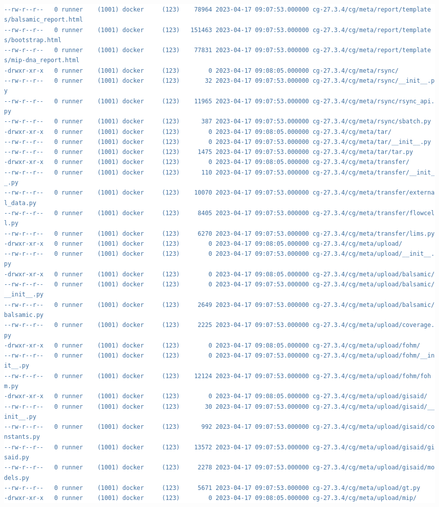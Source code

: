 ```diff
--rw-r--r--   0 runner    (1001) docker     (123)    78964 2023-04-17 09:07:53.000000 cg-27.3.4/cg/meta/report/templates/balsamic_report.html
--rw-r--r--   0 runner    (1001) docker     (123)   151463 2023-04-17 09:07:53.000000 cg-27.3.4/cg/meta/report/templates/bootstrap.html
--rw-r--r--   0 runner    (1001) docker     (123)    77831 2023-04-17 09:07:53.000000 cg-27.3.4/cg/meta/report/templates/mip-dna_report.html
-drwxr-xr-x   0 runner    (1001) docker     (123)        0 2023-04-17 09:08:05.000000 cg-27.3.4/cg/meta/rsync/
--rw-r--r--   0 runner    (1001) docker     (123)       32 2023-04-17 09:07:53.000000 cg-27.3.4/cg/meta/rsync/__init__.py
--rw-r--r--   0 runner    (1001) docker     (123)    11965 2023-04-17 09:07:53.000000 cg-27.3.4/cg/meta/rsync/rsync_api.py
--rw-r--r--   0 runner    (1001) docker     (123)      387 2023-04-17 09:07:53.000000 cg-27.3.4/cg/meta/rsync/sbatch.py
-drwxr-xr-x   0 runner    (1001) docker     (123)        0 2023-04-17 09:08:05.000000 cg-27.3.4/cg/meta/tar/
--rw-r--r--   0 runner    (1001) docker     (123)        0 2023-04-17 09:07:53.000000 cg-27.3.4/cg/meta/tar/__init__.py
--rw-r--r--   0 runner    (1001) docker     (123)     1475 2023-04-17 09:07:53.000000 cg-27.3.4/cg/meta/tar/tar.py
-drwxr-xr-x   0 runner    (1001) docker     (123)        0 2023-04-17 09:08:05.000000 cg-27.3.4/cg/meta/transfer/
--rw-r--r--   0 runner    (1001) docker     (123)      110 2023-04-17 09:07:53.000000 cg-27.3.4/cg/meta/transfer/__init__.py
--rw-r--r--   0 runner    (1001) docker     (123)    10070 2023-04-17 09:07:53.000000 cg-27.3.4/cg/meta/transfer/external_data.py
--rw-r--r--   0 runner    (1001) docker     (123)     8405 2023-04-17 09:07:53.000000 cg-27.3.4/cg/meta/transfer/flowcell.py
--rw-r--r--   0 runner    (1001) docker     (123)     6270 2023-04-17 09:07:53.000000 cg-27.3.4/cg/meta/transfer/lims.py
-drwxr-xr-x   0 runner    (1001) docker     (123)        0 2023-04-17 09:08:05.000000 cg-27.3.4/cg/meta/upload/
--rw-r--r--   0 runner    (1001) docker     (123)        0 2023-04-17 09:07:53.000000 cg-27.3.4/cg/meta/upload/__init__.py
-drwxr-xr-x   0 runner    (1001) docker     (123)        0 2023-04-17 09:08:05.000000 cg-27.3.4/cg/meta/upload/balsamic/
--rw-r--r--   0 runner    (1001) docker     (123)        0 2023-04-17 09:07:53.000000 cg-27.3.4/cg/meta/upload/balsamic/__init__.py
--rw-r--r--   0 runner    (1001) docker     (123)     2649 2023-04-17 09:07:53.000000 cg-27.3.4/cg/meta/upload/balsamic/balsamic.py
--rw-r--r--   0 runner    (1001) docker     (123)     2225 2023-04-17 09:07:53.000000 cg-27.3.4/cg/meta/upload/coverage.py
-drwxr-xr-x   0 runner    (1001) docker     (123)        0 2023-04-17 09:08:05.000000 cg-27.3.4/cg/meta/upload/fohm/
--rw-r--r--   0 runner    (1001) docker     (123)        0 2023-04-17 09:07:53.000000 cg-27.3.4/cg/meta/upload/fohm/__init__.py
--rw-r--r--   0 runner    (1001) docker     (123)    12124 2023-04-17 09:07:53.000000 cg-27.3.4/cg/meta/upload/fohm/fohm.py
-drwxr-xr-x   0 runner    (1001) docker     (123)        0 2023-04-17 09:08:05.000000 cg-27.3.4/cg/meta/upload/gisaid/
--rw-r--r--   0 runner    (1001) docker     (123)       30 2023-04-17 09:07:53.000000 cg-27.3.4/cg/meta/upload/gisaid/__init__.py
--rw-r--r--   0 runner    (1001) docker     (123)      992 2023-04-17 09:07:53.000000 cg-27.3.4/cg/meta/upload/gisaid/constants.py
--rw-r--r--   0 runner    (1001) docker     (123)    13572 2023-04-17 09:07:53.000000 cg-27.3.4/cg/meta/upload/gisaid/gisaid.py
--rw-r--r--   0 runner    (1001) docker     (123)     2278 2023-04-17 09:07:53.000000 cg-27.3.4/cg/meta/upload/gisaid/models.py
--rw-r--r--   0 runner    (1001) docker     (123)     5671 2023-04-17 09:07:53.000000 cg-27.3.4/cg/meta/upload/gt.py
-drwxr-xr-x   0 runner    (1001) docker     (123)        0 2023-04-17 09:08:05.000000 cg-27.3.4/cg/meta/upload/mip/
```